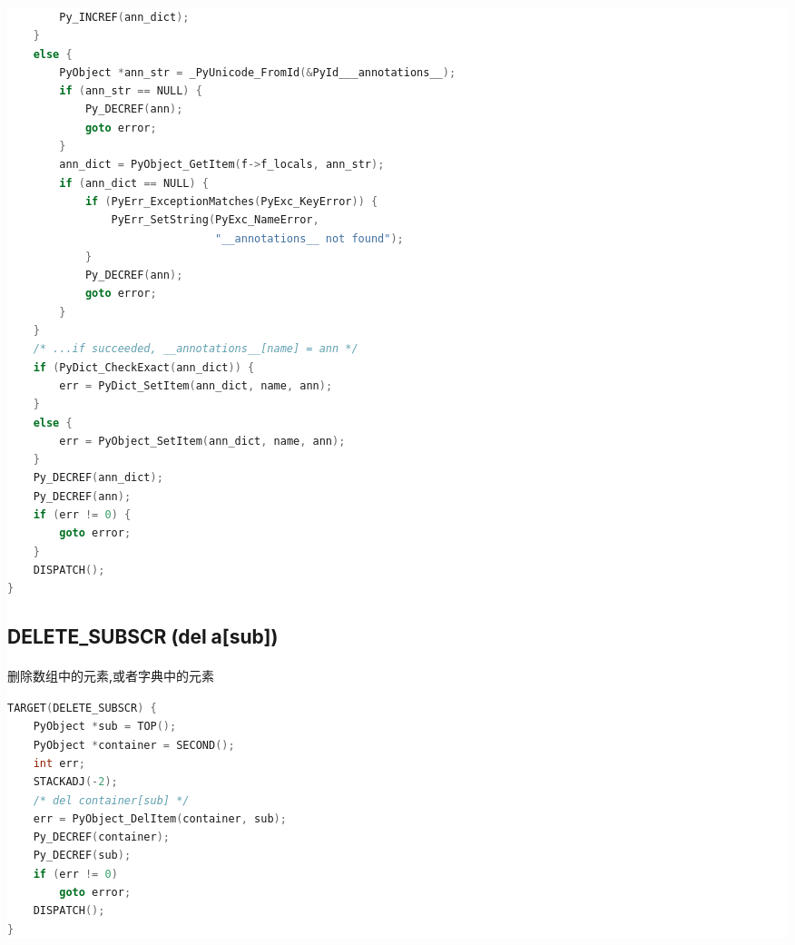 ```c
        Py_INCREF(ann_dict);
    }
    else {
        PyObject *ann_str = _PyUnicode_FromId(&PyId___annotations__);
        if (ann_str == NULL) {
            Py_DECREF(ann);
            goto error;
        }
        ann_dict = PyObject_GetItem(f->f_locals, ann_str);
        if (ann_dict == NULL) {
            if (PyErr_ExceptionMatches(PyExc_KeyError)) {
                PyErr_SetString(PyExc_NameError,
                                "__annotations__ not found");
            }
            Py_DECREF(ann);
            goto error;
        }
    }
    /* ...if succeeded, __annotations__[name] = ann */
    if (PyDict_CheckExact(ann_dict)) {
        err = PyDict_SetItem(ann_dict, name, ann);
    }
    else {
        err = PyObject_SetItem(ann_dict, name, ann);
    }
    Py_DECREF(ann_dict);
    Py_DECREF(ann);
    if (err != 0) {
        goto error;
    }
    DISPATCH();
}
```

## DELETE_SUBSCR (del a[sub])

删除数组中的元素,或者字典中的元素

```c
TARGET(DELETE_SUBSCR) {
    PyObject *sub = TOP();
    PyObject *container = SECOND();
    int err;
    STACKADJ(-2);
    /* del container[sub] */
    err = PyObject_DelItem(container, sub);
    Py_DECREF(container);
    Py_DECREF(sub);
    if (err != 0)
        goto error;
    DISPATCH();
}
```
